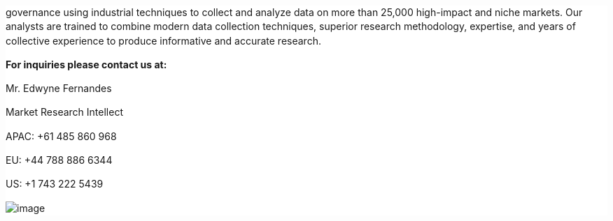 governance using industrial techniques to collect and analyze data on more than 25,000 high-impact and niche markets. Our analysts are trained to combine modern data collection techniques, superior research methodology, expertise, and years of collective experience to produce informative and accurate research.</span></p><p><strong>For inquiries please contact us at:</strong></p><p>Mr. Edwyne Fernandes</p><p>Market Research Intellect</p><p>APAC: +61 485 860 968</p><p>EU: +44 788 886 6344</p><p>US: +1 743 222 5439</p>
![image](https://github.com/user-attachments/assets/3b52a9ae-624b-432e-96ea-9d05bfb2450f)
